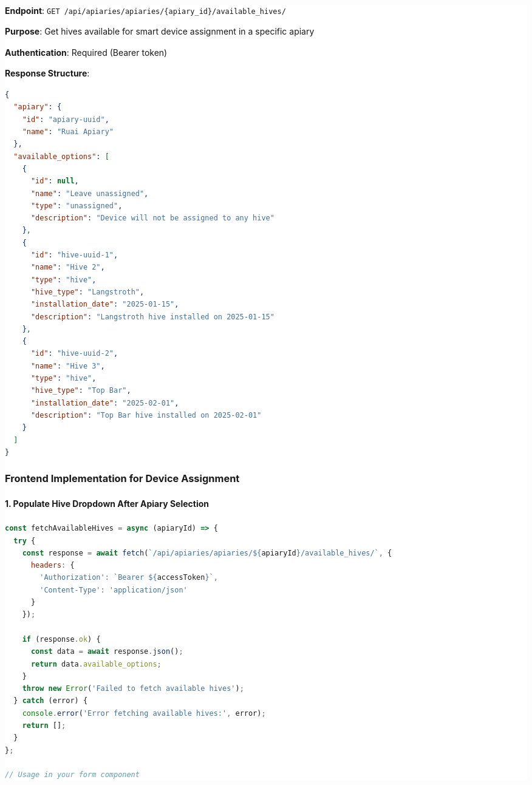 **Endpoint**: `GET /api/apiaries/apiaries/{apiary_id}/available_hives/`

**Purpose**: Get hives available for smart device assignment in a specific apiary

**Authentication**: Required (Bearer token)

**Response Structure**:
```json
{
  "apiary": {
    "id": "apiary-uuid",
    "name": "Ruai Apiary"
  },
  "available_options": [
    {
      "id": null,
      "name": "Leave unassigned",
      "type": "unassigned",
      "description": "Device will not be assigned to any hive"
    },
    {
      "id": "hive-uuid-1",
      "name": "Hive 2",
      "type": "hive",
      "hive_type": "Langstroth",
      "installation_date": "2025-01-15",
      "description": "Langstroth hive installed on 2025-01-15"
    },
    {
      "id": "hive-uuid-2",
      "name": "Hive 3",
      "type": "hive",
      "hive_type": "Top Bar",
      "installation_date": "2025-02-01",
      "description": "Top Bar hive installed on 2025-02-01"
    }
  ]
}
```

### Frontend Implementation for Device Assignment

#### 1. Populate Hive Dropdown After Apiary Selection

```javascript
const fetchAvailableHives = async (apiaryId) => {
  try {
    const response = await fetch(`/api/apiaries/apiaries/${apiaryId}/available_hives/`, {
      headers: {
        'Authorization': `Bearer ${accessToken}`,
        'Content-Type': 'application/json'
      }
    });
    
    if (response.ok) {
      const data = await response.json();
      return data.available_options;
    }
    throw new Error('Failed to fetch available hives');
  } catch (error) {
    console.error('Error fetching available hives:', error);
    return [];
  }
};

// Usage in your form component
```